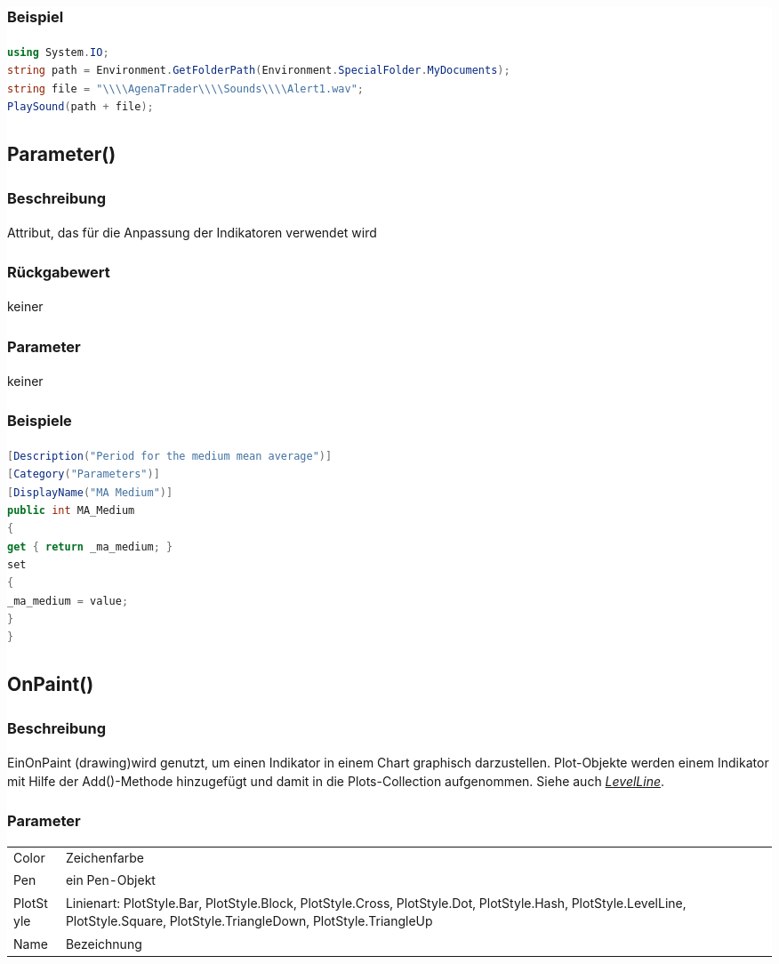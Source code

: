 ### Beispiel
```cs
using System.IO;
string path = Environment.GetFolderPath(Environment.SpecialFolder.MyDocuments);
string file = "\\\\AgenaTrader\\\\Sounds\\\\Alert1.wav";
PlaySound(path + file);
```

## Parameter()
### Beschreibung
Attribut, das für die Anpassung der Indikatoren verwendet wird

### Rückgabewert
keiner

### Parameter
keiner

### Beispiele
```cs
[Description("Period for the medium mean average")]
[Category("Parameters")]
[DisplayName("MA Medium")]
public int MA_Medium
{
get { return _ma_medium; }
set
{
_ma_medium = value;
}
}
```

## OnPaint()
### Beschreibung
EinOnPaint (drawing)wird genutzt, um einen Indikator in einem Chart graphisch darzustellen. Plot-Objekte werden einem Indikator mit Hilfe der Add()-Methode hinzugefügt und damit in die Plots-Collection aufgenommen.
Siehe auch  [*LevelLine*](#levelline).

### Parameter
|           |                        |
|-----------|------------------------|
| Color     | Zeichenfarbe           |
| Pen       | ein Pen-Objekt         |
| PlotStyle | Linienart: PlotStyle.Bar, PlotStyle.Block, PlotStyle.Cross, PlotStyle.Dot, PlotStyle.Hash, PlotStyle.LevelLine, PlotStyle.Square, PlotStyle.TriangleDown, PlotStyle.TriangleUp  |
| Name      | Bezeichnung            |
